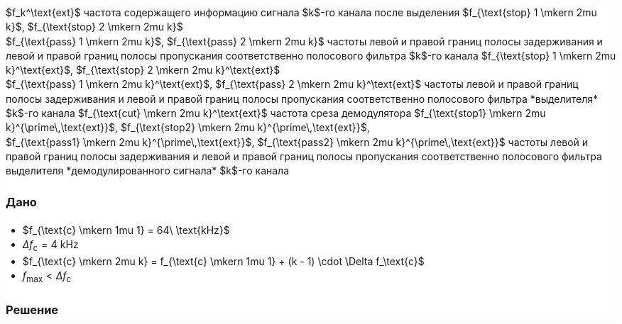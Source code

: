   </tr>
  <tr>
    <td style="text-align: right;">$f_k^\text{ext}$</td>
    <td>частота содержащего информацию сигнала $k$-го канала после выделения</td>
  </tr>
  <tr>
    <td style="text-align: right;">
      $f_{\text{stop} 1 \mkern 2mu k}$, $f_{\text{stop} 2 \mkern 2mu k}$<br>
      $f_{\text{pass} 1 \mkern 2mu k}$, $f_{\text{pass} 2 \mkern 2mu k}$
    </td>
    <td>частоты левой и правой границ полосы задерживания и левой и правой границ полосы пропускания соответственно полосового фильтра $k$-го канала</td>
  </tr>
  <tr>
    <td style="text-align: right;">
      $f_{\text{stop} 1 \mkern 2mu k}^\text{ext}$, $f_{\text{stop} 2 \mkern 2mu k}^\text{ext}$<br>
      $f_{\text{pass} 1 \mkern 2mu k}^\text{ext}$, $f_{\text{pass} 2 \mkern 2mu k}^\text{ext}$
    </td>
    <td>частоты левой и правой границ полосы задерживания и левой и правой границ полосы пропускания соответственно полосового фильтра *выделителя* $k$-го канала</td>
  </tr>
  <tr>
    <td style="text-align: right;">
      $f_{\text{cut} \mkern 2mu k}^\text{ext}$
    </td>
    <td>частота среза демодулятора</td>
  </tr>
  <tr>
    <td style="text-align: right;">
      $f_{\text{stop1} \mkern 2mu k}^{\prime\,\text{ext}}$,
      $f_{\text{stop2} \mkern 2mu k}^{\prime\,\text{ext}}$,<br>
      $f_{\text{pass1} \mkern 2mu k}^{\prime\,\text{ext}}$,
      $f_{\text{pass2} \mkern 2mu k}^{\prime\,\text{ext}}$
    </td>
    <td>частоты левой и правой границ полосы задерживания и левой и правой границ полосы пропускания соответственно полосового фильтра выделителя *демодулированного сигнала* $k$-го канала </td>
  </tr>
</table>

<div class="nobreak">

### Дано

- $f_{\text{c} \mkern 1mu 1} = 64\ \text{kHz}$
- $\Delta f_\text{c} = 4\ \text{kHz}$
- $f_{\text{c} \mkern 2mu k} = f_{\text{c} \mkern 1mu 1} + (k - 1) \cdot \Delta f_\text{c}$
- $f_\text{max} < \Delta f_\text{c}$

</div>

### Решение
